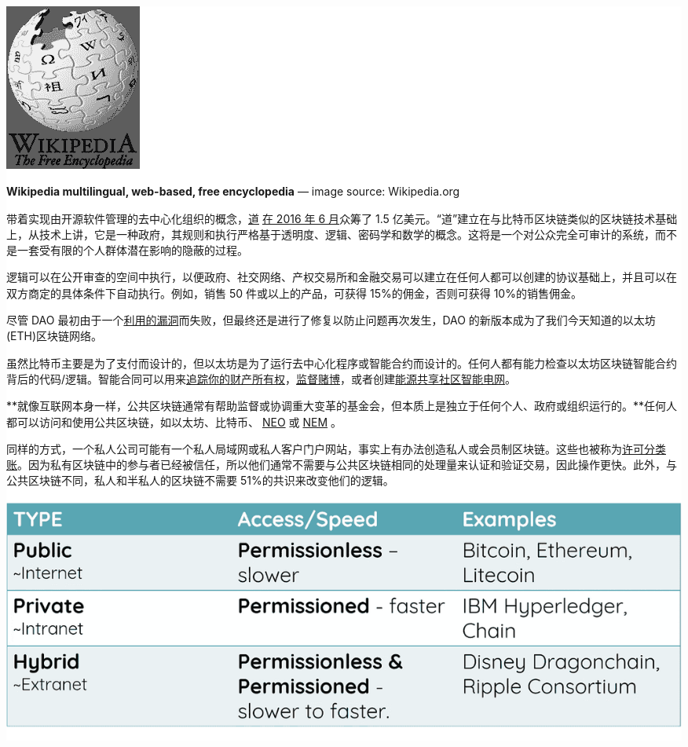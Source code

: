 ![](img/6303ef6fe031973392b6fd1c6027cdcb.png)

**Wikipedia multilingual, web-based, free encyclopedia** — image source: Wikipedia.org

带着实现由开源软件管理的去中心化组织的概念，[道](https://en.wikipedia.org/wiki/The_DAO_(organization)) [在 2016 年 6 月](https://gomedici.com/what-is-the-dao-and-why-is-it-the-biggest-crowdfunding-project-in-the-history/)众筹了 1.5 亿美元。“道”建立在与比特币区块链类似的区块链技术基础上，从技术上讲，它是一种政府，其规则和执行严格基于透明度、逻辑、密码学和数学的概念。这将是一个对公众完全可审计的系统，而不是一套受有限的个人群体潜在影响的隐蔽的过程。

逻辑可以在公开审查的空间中执行，以便政府、社交网络、产权交易所和金融交易可以建立在任何人都可以创建的协议基础上，并且可以在双方商定的具体条件下自动执行。例如，销售 50 件或以上的产品，可获得 15%的佣金，否则可获得 10%的销售佣金。

尽管 DAO 最初由于一个[利用的漏洞](https://www.coindesk.com/understanding-dao-hack-journalists/)而失败，但最终还是进行了修复以防止问题再次发生，DAO 的新版本成为了我们今天知道的以太坊(ETH)区块链网络。

虽然比特币主要是为了支付而设计的，但以太坊是为了运行去中心化程序或智能合约而设计的。任何人都有能力检查以太坊区块链智能合约背后的代码/逻辑。智能合同可以用来[追踪你的财产所有权](https://gcn.com/articles/2017/07/19/illinois-blockchain.aspx)，[监督赌博](https://augur.net/)，或者创建[能源共享社区智能电网](https://gridplus.io/)。

**就像互联网本身一样，公共区块链通常有帮助监督或协调重大变革的基金会，但本质上是独立于任何个人、政府或组织运行的。**任何人都可以访问和使用公共区块链，如以太坊、比特币、 [NEO](https://neo.org/) 或 [NEM](https://nem.io/) 。

同样的方式，一个私人公司可能有一个私人局域网或私人客户门户网站，事实上有办法创造私人或会员制区块链。这些也被称为[许可分类账](https://www.coindesk.com/information/what-is-the-difference-between-open-and-permissioned-blockchains/)。因为私有区块链中的参与者已经被信任，所以他们通常不需要与公共区块链相同的处理量来认证和验证交易，因此操作更快。此外，与公共区块链不同，私人和半私人的区块链不需要 51%的共识来改变他们的逻辑。

![](img/967ad6c82abae1887634a533b7a3023c.png)
